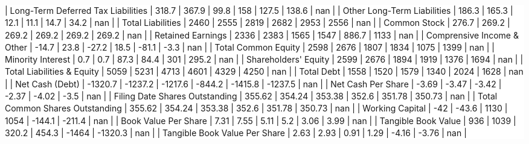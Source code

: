 | Long-Term Deferred Tax Liabilities |   318.7  |         367.9  |          99.8  |         158    |         127.5  |         138.6  |           nan |
| Other Long-Term Liabilities        |   186.3  |         165.3  |          12.1  |          11.1  |          14.7  |          34.2  |           nan |
| Total Liabilities                  |  2460    |        2555    |        2819    |        2682    |        2953    |        2556    |           nan |
| Common Stock                       |   276.7  |         269.2  |         269.2  |         269.2  |         269.2  |         269.2  |           nan |
| Retained Earnings                  |  2336    |        2383    |        1565    |        1547    |         886.7  |        1133    |           nan |
| Comprensive Income & Other         |   -14.7  |          23.8  |         -27.2  |          18.5  |         -81.1  |          -3.3  |           nan |
| Total Common Equity                |  2598    |        2676    |        1807    |        1834    |        1075    |        1399    |           nan |
| Minority Interest                  |     0.7  |           0.7  |          87.3  |          84.4  |         301    |         295.2  |           nan |
| Shareholders' Equity               |  2599    |        2676    |        1894    |        1919    |        1376    |        1694    |           nan |
| Total Liabilities & Equity         |  5059    |        5231    |        4713    |        4601    |        4329    |        4250    |           nan |
| Total Debt                         |  1558    |        1520    |        1579    |        1340    |        2024    |        1628    |           nan |
| Net Cash (Debt)                    | -1320.7  |       -1237.2  |       -1217.6  |        -844.2  |       -1415.8  |       -1237.5  |           nan |
| Net Cash Per Share                 |    -3.69 |          -3.47 |          -3.42 |          -2.37 |          -4.02 |          -3.5  |           nan |
| Filing Date Shares Outstanding     |   355.62 |         354.24 |         353.38 |         352.6  |         351.78 |         350.73 |           nan |
| Total Common Shares Outstanding    |   355.62 |         354.24 |         353.38 |         352.6  |         351.78 |         350.73 |           nan |
| Working Capital                    |   -42    |         -43.6  |        1130    |        1054    |        -144.1  |        -211.4  |           nan |
| Book Value Per Share               |     7.31 |           7.55 |           5.11 |           5.2  |           3.06 |           3.99 |           nan |
| Tangible Book Value                |   936    |        1039    |         320.2  |         454.3  |       -1464    |       -1320.3  |           nan |
| Tangible Book Value Per Share      |     2.63 |           2.93 |           0.91 |           1.29 |          -4.16 |          -3.76 |           nan |

